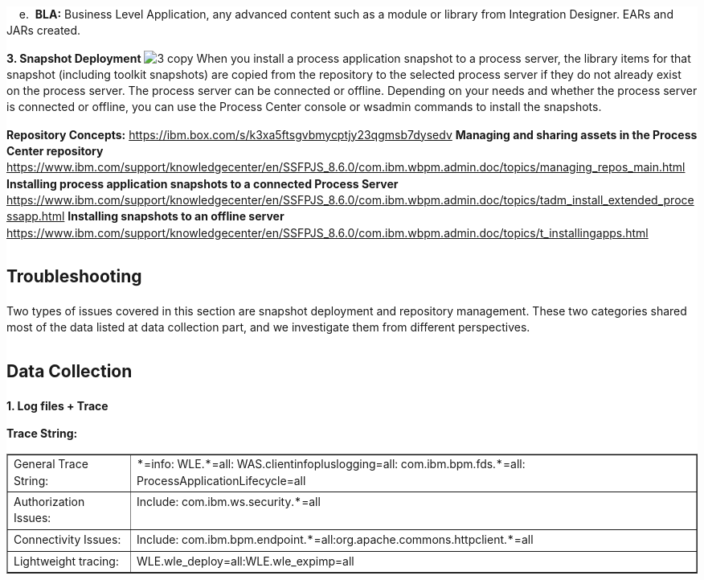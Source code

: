 &nbsp;&nbsp;&nbsp;&nbsp;e.&nbsp;	**BLA:** Business Level Application, any advanced content such as a module or library from Integration Designer. EARs and JARs created. 

**3. Snapshot Deployment**
<img width="472" alt="3 copy" src="https://media.github.ibm.com/user/228551/files/9d155c80-fd73-11e9-88d7-8ddfb1a9f84a">
When you install a process application snapshot to a process server, the library items for that snapshot (including toolkit snapshots) are copied from the repository to the selected process server if they do not already exist on the process server. The process server can be connected or offline. Depending on your needs and whether the process server is connected or offline, you can use the Process Center console or wsadmin commands to install the snapshots.

**Repository Concepts:**  https://ibm.box.com/s/k3xa5ftsgvbmycptjy23qgmsb7dysedv
**Managing and sharing assets in the Process Center repository**
https://www.ibm.com/support/knowledgecenter/en/SSFPJS_8.6.0/com.ibm.wbpm.admin.doc/topics/managing_repos_main.html 
**Installing process application snapshots to a connected Process Server**
https://www.ibm.com/support/knowledgecenter/en/SSFPJS_8.6.0/com.ibm.wbpm.admin.doc/topics/tadm_install_extended_processapp.html 
**Installing snapshots to an offline server**
https://www.ibm.com/support/knowledgecenter/en/SSFPJS_8.6.0/com.ibm.wbpm.admin.doc/topics/t_installingapps.html

## Troubleshooting

Two types of issues covered in this section are snapshot deployment and repository management. These two categories shared most of the data listed at data collection part, and we investigate them from different perspectives. 

## Data Collection

**1. Log files + Trace**

**Trace String:**
<table border="1px solid #ccc" cellspacing="0" cellpadding="0">
  <tr font-weight: 700; >
    <td style="background-color:white;">General Trace String:</th>
    <td style="background-color:white;">*=info: WLE.*=all: WAS.clientinfopluslogging=all: com.ibm.bpm.fds.*=all: ProcessApplicationLifecycle=all</th>
  </tr>
  <tr>
    <td style="background-color:white">Authorization Issues:</td>
    <td style="background-color:white">Include: com.ibm.ws.security.*=all</td>
  </tr>
  <tr>
    <td style="background-color:white">Connectivity Issues:</td>
    <td style="background-color:white">Include: com.ibm.bpm.endpoint.*=all:org.apache.commons.httpclient.*=all</td>
  </tr>
  <tr>
    <td style="background-color:white">Lightweight tracing:</td>
    <td style="background-color:white">WLE.wle_deploy=all:WLE.wle_expimp=all</td>
  </tr>
</table>
